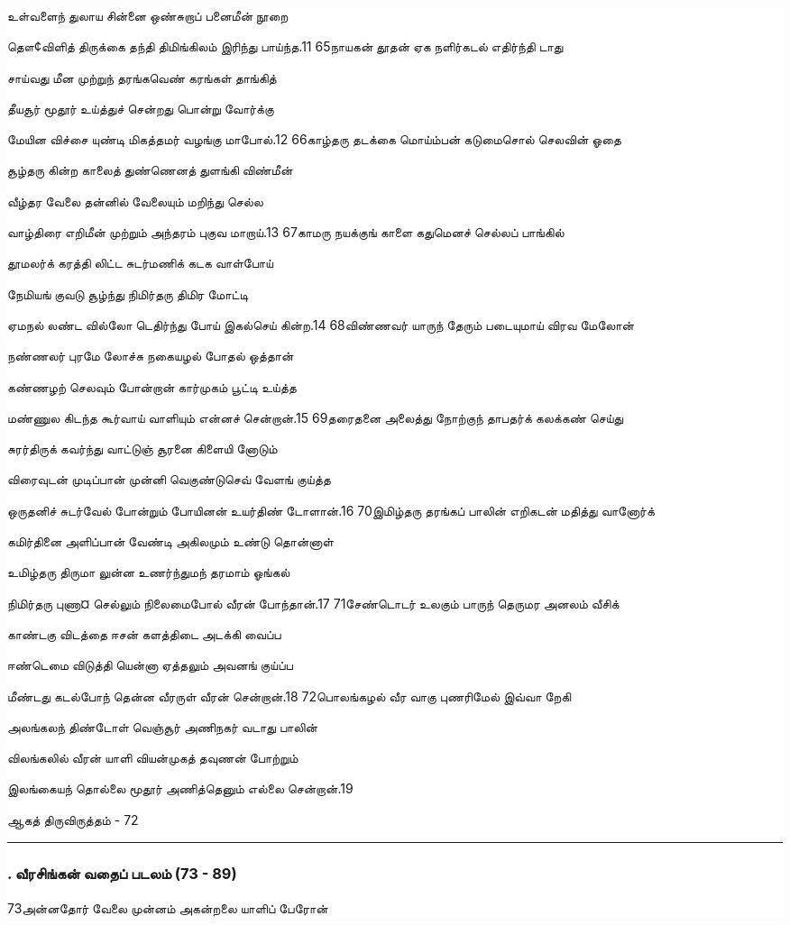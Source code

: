 உள்வளைந் துலாய சின்னை ஒண்சுறாப் பனைமீன் நூறை  

தௌ¢விளித் திருக்கை தந்தி திமிங்கிலம் இரிந்து பாய்ந்த.11 65நாயகன் தூதன் ஏக நளிர்கடல் எதிர்ந்தி டாது  

சாய்வது மீன முற்றுந் தரங்கவெண் கரங்கள் தாங்கித்  

தீயசூர் மூதூர் உய்த்துச் சென்றது பொன்று வோர்க்கு  

மேயின விச்சை யுண்டி மிகத்தமர் வழங்கு மாபோல்.12 66காழ்தரு தடக்கை மொய்ம்பன் கடுமைசொல் செலவின் ஓதை  

சூழ்தரு கின்ற காலைத் துண்ணெனத் துளங்கி விண்மீன்  

வீழ்தர வேலை தன்னில் வேலையும் மறிந்து செல்ல  

வாழ்திரை எறிமீன் முற்றும் அந்தரம் புகுவ மாறாய்.13 67காமரு நயக்குங் காளை கதுமெனச் செல்லப் பாங்கில்  

தூமலர்க் கரத்தி லிட்ட சுடர்மணிக் கடக வாள்போய்  

நேமியங் குவடு சூழ்ந்து நிமிர்தரு திமிர மோட்டி  

ஏமநல் லண்ட வில்லோ டெதிர்ந்து போய் இகல்செய் கின்ற.14 68விண்ணவர் யாருந் தேரும் படையுமாய் விரவ மேலோன்  

நண்ணலர் புரமே லோச்சு நகையழல் போதல் ஒத்தான்  

கண்ணழற் செலவும் போன்றான் கார்முகம் பூட்டி உய்த்த  

மண்ணுல கிடந்த கூர்வாய் வாளியும் என்னச் சென்றான்.15 69தரைதனை அலைத்து நோற்குந் தாபதர்க் கலக்கண் செய்து  

சுரர்திருக் கவர்ந்து வாட்டுஞ் சூரனை கிளையி னோடும்  

விரைவுடன் முடிப்பான் முன்னி வெகுண்டுசெவ் வேளங் குய்த்த  

ஒருதனிச் சுடர்வேல் போன்றும் போயினன் உயர்திண் டோளான்.16 70இமிழ்தரு தரங்கப் பாலின் எறிகடன் மதித்து வானோர்க்  

கமிர்தினை அளிப்பான் வேண்டி அகிலமும் உண்டு தொன்னாள்  

உமிழ்தரு திருமா லுன்ன உணர்ந்துமந் தரமாம் ஓங்கல்  

நிமிர்தரு புணா¤ செல்லும் நிலைமைபோல் வீரன் போந்தான்.17 71சேண்டொடர் உலகும் பாருந் தெருமர அனலம் வீசிக்  

காண்டகு விடத்தை ஈசன் களத்திடை அடக்கி வைப்ப  

ஈண்டெமை விடுத்தி யென்னா ஏத்தலும் அவனங் குய்ப்ப  

மீண்டது கடல்போந் தென்ன வீரருள் வீரன் சென்றான்.18 72பொலங்கழல் வீர வாகு புணரிமேல் இவ்வா றேகி  

அலங்கலந் திண்டோள் வெஞ்சூர் அணிநகர் வடாது பாலின்  

விலங்கலில் வீரன் யாளி வியன்முகத் தவுணன் போற்றும்  

இலங்கையந் தொல்லை மூதூர் அணித்தெனும் எல்லை சென்றான்.19  

ஆகத் திருவிருத்தம் - 72  

- - -  

  

 ###  . வீரசிங்கன் வதைப் படலம் (73 - 89)  

  

73அன்னதோர் வேலை முன்னம் அகன்றலை யாளிப் பேரோன்  
